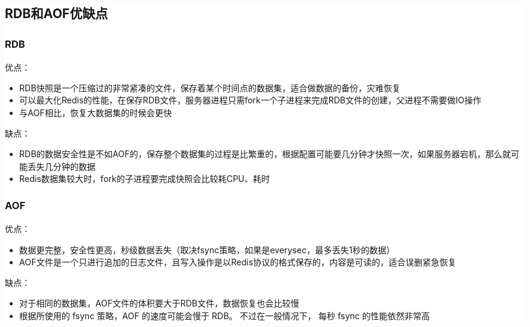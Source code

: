 ## RDB和AOF优缺点

### **RDB**

优点：

- RDB快照是一个压缩过的非常紧凑的文件，保存着某个时间点的数据集，适合做数据的备份，灾难恢复
- 可以最大化Redis的性能，在保存RDB文件，服务器进程只需fork一个子进程来完成RDB文件的创建，父进程不需要做IO操作
- 与AOF相比，恢复大数据集的时候会更快

缺点：

- RDB的数据安全性是不如AOF的，保存整个数据集的过程是比繁重的，根据配置可能要几分钟才快照一次，如果服务器宕机，那么就可能丢失几分钟的数据
- Redis数据集较大时，fork的子进程要完成快照会比较耗CPU、耗时

### **AOF**

优点：

- 数据更完整，安全性更高，秒级数据丢失（取决fsync策略，如果是everysec，最多丢失1秒的数据）
- AOF文件是一个只进行追加的日志文件，且写入操作是以Redis协议的格式保存的，内容是可读的，适合误删紧急恢复

缺点：

- 对于相同的数据集，AOF文件的体积要大于RDB文件，数据恢复也会比较慢
- 根据所使用的 fsync 策略，AOF 的速度可能会慢于 RDB。 不过在一般情况下， 每秒 fsync 的性能依然非常高

